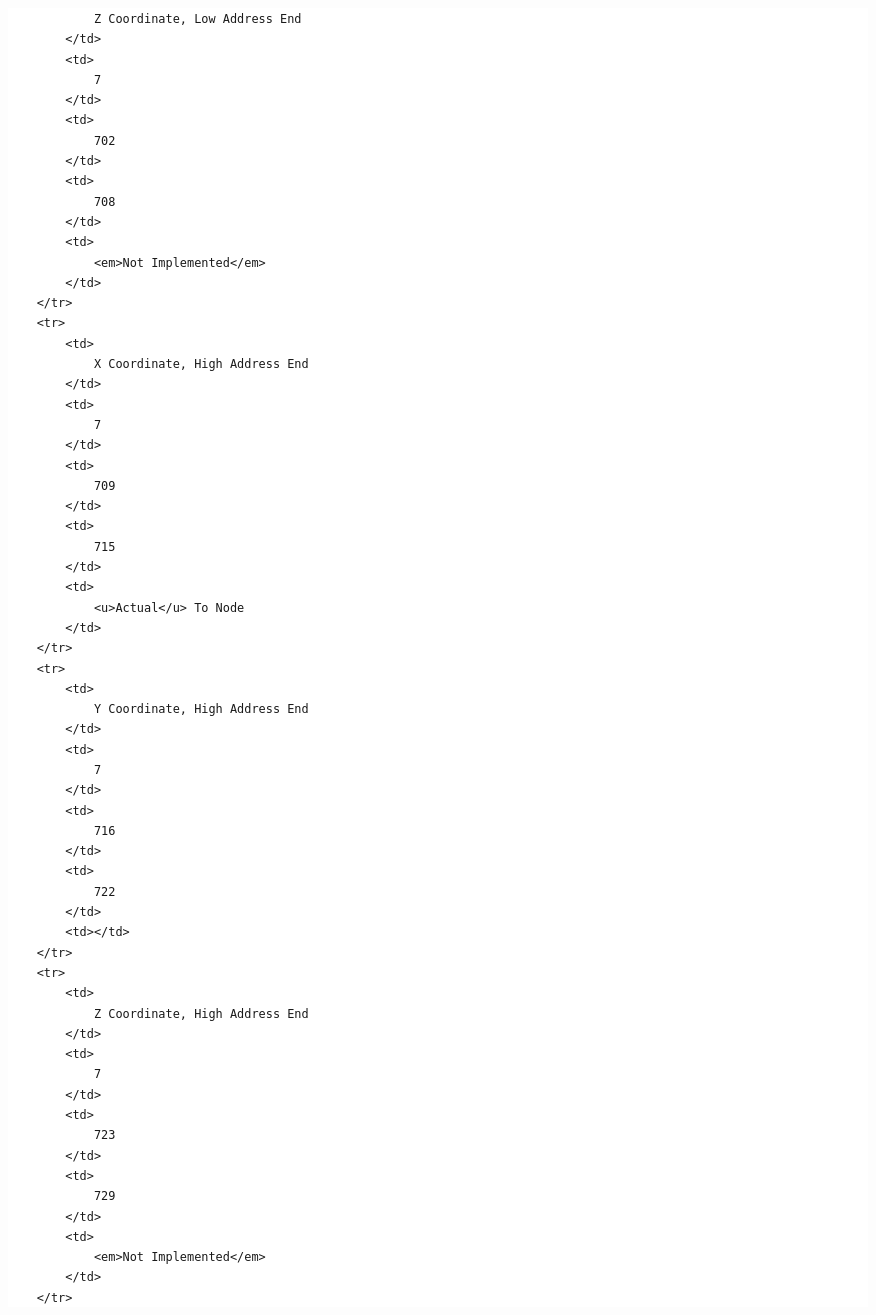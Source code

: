 				Z Coordinate, Low Address End
			</td>
			<td>
				7
			</td>
			<td>
				702
			</td>
			<td>
				708
			</td>
			<td>
				<em>Not Implemented</em>
			</td>
		</tr>
		<tr>
			<td>
				X Coordinate, High Address End
			</td>
			<td>
				7
			</td>
			<td>
				709
			</td>
			<td>
				715
			</td>
			<td>
				<u>Actual</u> To Node
			</td>
		</tr>
		<tr>
			<td>
				Y Coordinate, High Address End
			</td>
			<td>
				7
			</td>
			<td>
				716
			</td>
			<td>
				722
			</td>
			<td></td>
		</tr>
		<tr>
			<td>
				Z Coordinate, High Address End
			</td>
			<td>
				7
			</td>
			<td>
				723
			</td>
			<td>
				729
			</td>
			<td>
				<em>Not Implemented</em>
			</td>
		</tr>